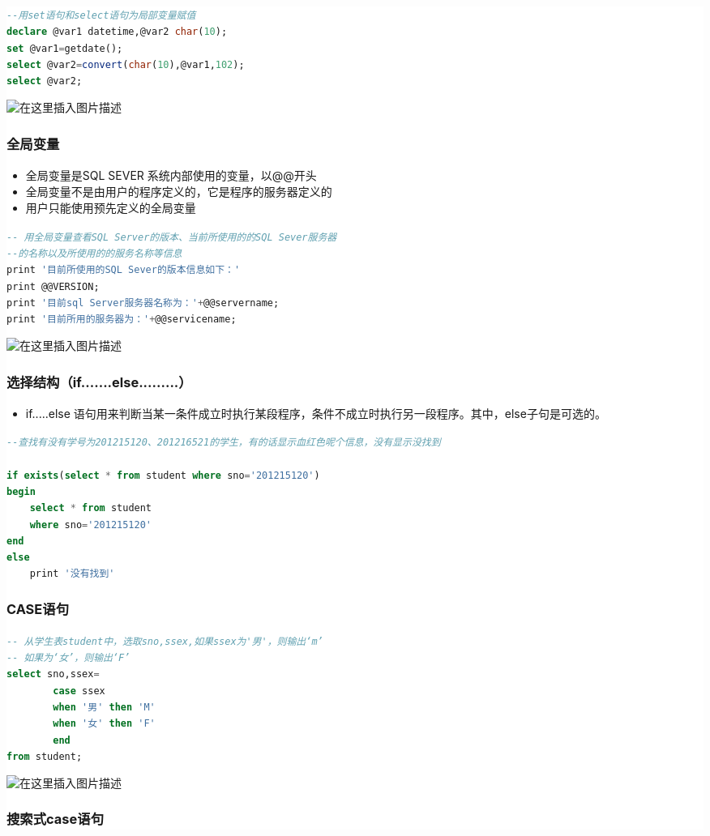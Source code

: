 ```sql
--用set语句和select语句为局部变量赋值
declare @var1 datetime,@var2 char(10);
set @var1=getdate();
select @var2=convert(char(10),@var1,102);
select @var2;
```
![在这里插入图片描述](https://img-blog.csdnimg.cn/20200523150250583.png)
### 全局变量
* 全局变量是SQL SEVER 系统内部使用的变量，以@@开头
* 全局变量不是由用户的程序定义的，它是程序的服务器定义的
* 用户只能使用预先定义的全局变量

```sql
-- 用全局变量查看SQL Server的版本、当前所使用的的SQL Sever服务器
--的名称以及所使用的的服务名称等信息
print '目前所使用的SQL Sever的版本信息如下：'
print @@VERSION;
print '目前sql Server服务器名称为：'+@@servername;
print '目前所用的服务器为：'+@@servicename;
```
![在这里插入图片描述](https://img-blog.csdnimg.cn/20200523151012773.png)
### 选择结构（if.......else.........）
* if.....else 语句用来判断当某一条件成立时执行某段程序，条件不成立时执行另一段程序。其中，else子句是可选的。

```sql
--查找有没有学号为201215120、201216521的学生，有的话显示血红色呢个信息，没有显示没找到

if exists(select * from student where sno='201215120')
begin
	select * from student
	where sno='201215120'
end
else
	print '没有找到'
```
### CASE语句

```sql
-- 从学生表student中，选取sno,ssex,如果ssex为'男'，则输出‘m’
-- 如果为‘女’，则输出‘F’
select sno,ssex=
		case ssex
		when '男' then 'M'
		when '女' then 'F'
		end
from student;
```
![在这里插入图片描述](https://img-blog.csdnimg.cn/20200523153705397.png)
### 搜索式case语句
